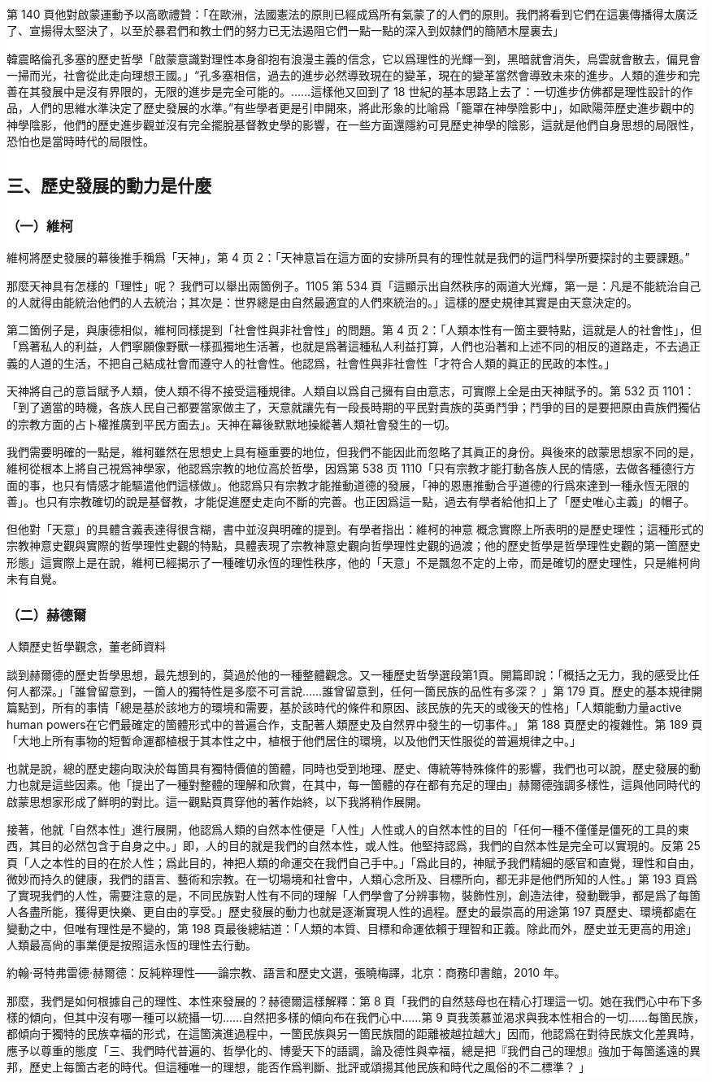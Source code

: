 第 140 頁他對啟蒙運動予以高歌禮贊：「在歐洲，法國憲法的原則已經成爲所有氣蒙了的人們的原則。我們將看到它們在這裏傳播得太廣泛了、宣揚得太堅決了，以至於暴君們和教士們的努力已无法遏阻它們一點一點的深入到奴隸們的簡陋木屋裏去」



韓震<v>略倫孔多塞的歷史哲學</v>「啟蒙意識對理性本身卻抱有浪漫主義的信念，它以爲理性的光輝一到，黑暗就會消失，烏雲就會散去，偏見會一掃而光，社會從此走向理想王國。」“孔多塞相信，過去的進步必然導致現在的變革，現在的變革當然會導致未來的進步。人類的進步和完善在其發展中是沒有界限的，无限的進步是完全可能的。……這樣他又回到了 18 世紀的基本思路上去了：一切進步仿佛都是理性設計的作品，人們的思維水準決定了歷史發展的水準。”有些學者更是引申開來，將此形象的比喻爲「籠罩在神學陰影中」，如歐陽萍<v>歷史進步觀中的神學陰影</v>，他們的歷史進步觀並沒有完全擺脫基督教史學的影響，在一些方面還隱約可見歷史神學的陰影，這就是他們自身思想的局限性，恐怕也是當時時代的局限性。



## 三、歷史發展的動力是什麼

### （一）維柯

維柯將歷史發展的幕後推手稱爲「天神」，第 4 页 2：「天神意旨在這方面的安排所具有的理性就是我們的這門科學所要探討的主要課題。”

那麼天神具有怎樣的「理性」呢？ 我們可以舉出兩箇例子。1105 第 534 頁「這顯示出自然秩序的兩道大光輝，第一是：凡是不能統治自己的人就得由能統治他們的人去統治；其次是：世界總是由自然最適宜的人們來統治的。」這樣的歷史規律其實是由天意決定的。

第二箇例子是，與康德相似，維柯同樣提到「社會性與非社會性」的問題。第 4 页 2：「人類本性有一箇主要特點，這就是人的社會性」，但「爲著私人的利益，人們寧願像野獸一樣孤獨地生活著，也就是爲著這種私人利益打算，人們也沿著和上述不同的相反的道路走，不去過正義的人道的生活，不把自己結成社會而遵守人的社會性。他認爲，社會性與非社會性「才符合人類的眞正的民政的本性。」

天神將自己的意旨賦予人類，使人類不得不接受這種規律。人類自以爲自己擁有自由意志，可實際上全是由天神賦予的。第 532 页 1101：「到了適當的時機，各族人民自己都要當家做主了，天意就讓先有一段長時期的平民對貴族的英勇鬥爭；鬥爭的目的是要把原由貴族們獨佔的宗教方面的占卜權推廣到平民方面去」。天神在幕後默默地操縱著人類社會發生的一切。

我們需要明確的一點是，維柯雖然在思想史上具有極重要的地位，但我們不能因此而忽略了其眞正的身份。與後來的啟蒙思想家不同的是，維柯從根本上將自己視爲神學家，他認爲宗教的地位高於哲學，因爲第 538 页 1110「只有宗教才能打動各族人民的情感，去做各種德行方面的事，也只有情感才能驅遣他們這樣做」。他認爲只有宗教才能推動道德的發展，「神的恩惠推動合乎道德的行爲來達到一種永恆无限的善」。也只有宗教<n>確切的說是基督教</n>，才能促進歷史走向不斷的完善。也正因爲這一點，過去有學者給他扣上了「歷史唯心主義」的帽子。

但他對「天意」的具體含義表達得很含糊，書中並沒與明確的提到。有學者指出：維柯的神意 概念實際上所表明的是歷史理性；這種形式的宗教神意史觀與實際的哲學理性史觀的特點，具體表現了宗教神意史觀向哲學理性史觀的過渡；他的歷史哲學是哲學理性史觀的第一箇歷史形態」這實際上是在說，維柯已經揭示了一種確切永恆的理性秩序，他的「天意」不是飄忽不定的上帝，而是確切的歷史理性，只是維柯尙未有自覺。

### （二）赫德爾

<v>人類歷史哲學觀念</v>，董老師資料

談到赫爾德的歷史哲學思想，最先想到的，莫過於他的一種整體觀念。<v>又一種歷史哲學</v>選段第1頁。開篇即說：「概括之无力，我的感受比任何人都深。」「誰曾留意到，一箇人的獨特性是多麼不可言說……誰曾留意到，任何一箇民族的品性有多深？ 」第 179 頁。<v>歷史的基本規律</v>開篇點到，所有的事情「總是基於該地方的環境和需要，基於該時代的條件和原因、該民族的先天的或後天的性格」「人類能動力量<n>active human powers</n>在它們最確定的箇體形式中的普遍合作，支配著人類歷史及自然界中發生的一切事件。」 第 188 頁<v>歷史的複雜性</v>。第 189 頁「大地上所有事物的短暫命運都植根于其本性之中，植根于他們居住的環境，以及他們天性服從的普遍規律之中。」

也就是說，總的歷史趨向取決於每箇具有獨特價値的箇體，同時也受到地理、歷史、傳統等特殊條件的影響，我們也可以說，歷史發展的動力也就是這些因素。他「提出了一種對整體的理解和欣賞，在其中，每一箇體的存在都有充足的理由」赫爾德強調多樣性，這與他同時代的啟蒙思想家形成了鮮明的對比。這一觀點頁貫穿他的著作始終，以下我將稍作展開。

接著，他就「自然本性」進行展開，他認爲人類的自然本性便是「人性」<v>人性或人的自然本性的目的</v>「任何一種不僅僅是僵死的工具的東西，其目的必然包含于自身之中。」即，人的目的就是我們的自然本性，或人性。他堅持認爲，我們的自然本性是完全可以實現的。<v>反</v>第 25 頁「人之本性的目的在於人性；爲此目的，神把人類的命運交在我們自己手中。」「爲此目的，神賦予我們精細的感官和直覺，理性和自由，微妙而持久的健康，我們的語言、藝術和宗教。在一切場境和社會中，人類心念所及、目標所向，都无非是他們所知的人性。」第 193 頁爲了實現我們的人性，<n>需要注意的是，不同民族對人性有不同的理解</n>「人們學會了分辨事物，裝飾性別，創造法律，發動戰爭，都是爲了每箇人各盡所能，獲得更快樂、更自由的享受。」歷史發展的動力也就是逐漸實現人性的過程。<v>歷史的最崇高的用途</v>第 197 頁歷史、環境都處在變動之中，但唯有理性是不變的，第 198 頁最後總結道：「人類的本質、目標和命運依賴于理智和正義。除此而外，歷史並无更高的用途」人類最高尙的事業便是按照這永恆的理性去行動。

約翰·哥特弗雷德·赫爾德：<v>反純粹理性——論宗教、語言和歷史文選</v>，張曉梅譯，北京：商務印書館，2010 年。

那麼，我們是如何根據自己的理性、本性來發展的？赫德爾這樣解釋：第 8 頁「我們的自然慈母也在精心打理這一切。她在我們心中布下多樣的傾向，但其中沒有哪一種可以統攝一切……自然把多樣的傾向布在我們心中……第 9 頁我羡慕並渴求與我本性相合的一切……每箇民族，都傾向于獨特的民族幸福的形式，在這箇演進過程中，一箇民族與另一箇民族間的距離被越拉越大」因而，他認爲在對待民族文化差異時，應予以尊重的態度「三、我們時代普遍的、哲學化的、博愛天下的語調，論及德性與幸福，總是把『我們自己的理想』強加于每箇遙遠的異邦，歷史上每箇古老的時代。但這種唯一的理想，能否作爲判斷、批評或頌揚其他民族和時代之風俗的不二標準？ 」
